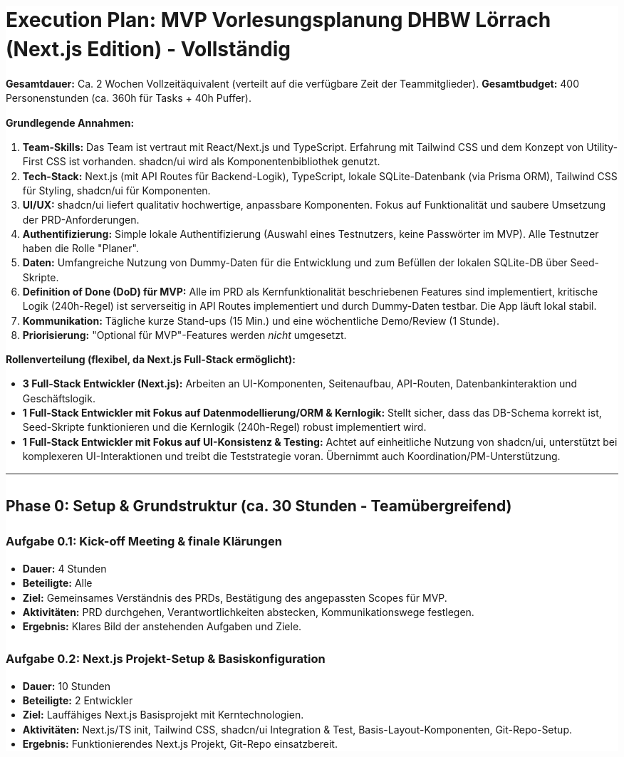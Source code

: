 # Execution Plan: MVP Vorlesungsplanung DHBW Lörrach (Next.js Edition) - Vollständig

**Gesamtdauer:** Ca. 2 Wochen Vollzeitäquivalent (verteilt auf die verfügbare Zeit der Teammitglieder).
**Gesamtbudget:** 400 Personenstunden (ca. 360h für Tasks + 40h Puffer).

**Grundlegende Annahmen:**
1.  **Team-Skills:** Das Team ist vertraut mit React/Next.js und TypeScript. Erfahrung mit Tailwind CSS und dem Konzept von Utility-First CSS ist vorhanden. shadcn/ui wird als Komponentenbibliothek genutzt.
2.  **Tech-Stack:** Next.js (mit API Routes für Backend-Logik), TypeScript, lokale SQLite-Datenbank (via Prisma ORM), Tailwind CSS für Styling, shadcn/ui für Komponenten.
3.  **UI/UX:** shadcn/ui liefert qualitativ hochwertige, anpassbare Komponenten. Fokus auf Funktionalität und saubere Umsetzung der PRD-Anforderungen.
4.  **Authentifizierung:** Simple lokale Authentifizierung (Auswahl eines Testnutzers, keine Passwörter im MVP). Alle Testnutzer haben die Rolle "Planer".
5.  **Daten:** Umfangreiche Nutzung von Dummy-Daten für die Entwicklung und zum Befüllen der lokalen SQLite-DB über Seed-Skripte.
6.  **Definition of Done (DoD) für MVP:** Alle im PRD als Kernfunktionalität beschriebenen Features sind implementiert, kritische Logik (240h-Regel) ist serverseitig in API Routes implementiert und durch Dummy-Daten testbar. Die App läuft lokal stabil.
7.  **Kommunikation:** Tägliche kurze Stand-ups (15 Min.) und eine wöchentliche Demo/Review (1 Stunde).
8.  **Priorisierung:** "Optional für MVP"-Features werden *nicht* umgesetzt.

**Rollenverteilung (flexibel, da Next.js Full-Stack ermöglicht):**
*   **3 Full-Stack Entwickler (Next.js):** Arbeiten an UI-Komponenten, Seitenaufbau, API-Routen, Datenbankinteraktion und Geschäftslogik.
*   **1 Full-Stack Entwickler mit Fokus auf Datenmodellierung/ORM & Kernlogik:** Stellt sicher, dass das DB-Schema korrekt ist, Seed-Skripte funktionieren und die Kernlogik (240h-Regel) robust implementiert wird.
*   **1 Full-Stack Entwickler mit Fokus auf UI-Konsistenz & Testing:** Achtet auf einheitliche Nutzung von shadcn/ui, unterstützt bei komplexeren UI-Interaktionen und treibt die Teststrategie voran. Übernimmt auch Koordination/PM-Unterstützung.

---

## Phase 0: Setup & Grundstruktur (ca. 30 Stunden - Teamübergreifend)

### Aufgabe 0.1: Kick-off Meeting & finale Klärungen
*   **Dauer:** 4 Stunden
*   **Beteiligte:** Alle
*   **Ziel:** Gemeinsames Verständnis des PRDs, Bestätigung des angepassten Scopes für MVP.
*   **Aktivitäten:** PRD durchgehen, Verantwortlichkeiten abstecken, Kommunikationswege festlegen.
*   **Ergebnis:** Klares Bild der anstehenden Aufgaben und Ziele.

### Aufgabe 0.2: Next.js Projekt-Setup & Basiskonfiguration
*   **Dauer:** 10 Stunden
*   **Beteiligte:** 2 Entwickler
*   **Ziel:** Lauffähiges Next.js Basisprojekt mit Kerntechnologien.
*   **Aktivitäten:** Next.js/TS init, Tailwind CSS, shadcn/ui Integration & Test, Basis-Layout-Komponenten, Git-Repo-Setup.
*   **Ergebnis:** Funktionierendes Next.js Projekt, Git-Repo einsatzbereit.
